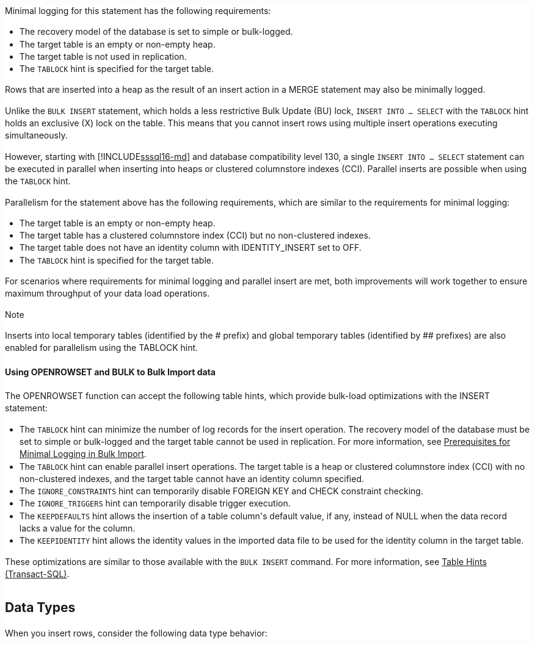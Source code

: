 Minimal logging for this statement has the following requirements:  
-   The recovery model of the database is set to simple or bulk-logged.  
-   The target table is an empty or non-empty heap.  
-   The target table is not used in replication.  
-   The `TABLOCK` hint is specified for the target table.  
  
Rows that are inserted into a heap as the result of an insert action in a MERGE statement may also be minimally logged.  
  
Unlike the `BULK INSERT` statement, which holds a less restrictive Bulk Update (BU) lock, `INSERT INTO … SELECT` with the `TABLOCK` hint holds an exclusive (X) lock on the table. This means that you cannot insert rows using multiple insert operations executing simultaneously. 

However, starting with [!INCLUDE[sssql16-md](../../includes/sssql16-md.md)] and database compatibility level 130, a single `INSERT INTO … SELECT` statement can be executed in parallel when inserting into heaps or clustered columnstore indexes (CCI). Parallel inserts are possible when using the `TABLOCK` hint.  

Parallelism for the statement above has the following requirements, which are similar to the requirements for minimal logging:  
-   The target table is an empty or non-empty heap.  
-   The target table has a clustered columnstore index (CCI) but no non-clustered indexes.  
-   The target table does not have an identity column with IDENTITY_INSERT set to OFF.  
-   The `TABLOCK` hint is specified for the target table.

For scenarios where requirements for minimal logging and parallel insert are met, both improvements will work together to ensure maximum throughput of your data load operations.

> [!NOTE]
> Inserts into local temporary tables (identified by the # prefix) and global temporary tables (identified by ## prefixes) are also enabled for parallelism using the TABLOCK hint.
  
#### Using OPENROWSET and BULK to Bulk Import data  
 The OPENROWSET function can accept the following table hints, which provide bulk-load optimizations with the INSERT statement:  
  
-   The `TABLOCK` hint can minimize the number of log records for the insert operation. The recovery model of the database must be set to simple or bulk-logged and the target table cannot be used in replication. For more information, see [Prerequisites for Minimal Logging in Bulk Import](../../relational-databases/import-export/prerequisites-for-minimal-logging-in-bulk-import.md).  
-   The `TABLOCK` hint can enable parallel insert operations. The target table is a heap or clustered columnstore index (CCI) with no non-clustered indexes, and the target table cannot have an identity column specified.  
-   The `IGNORE_CONSTRAINTS` hint can temporarily disable FOREIGN KEY and CHECK constraint checking.  
-   The `IGNORE_TRIGGERS` hint can temporarily disable trigger execution.  
-   The `KEEPDEFAULTS` hint allows the insertion of a table column's default value, if any, instead of NULL when the data record lacks a value for the column.  
-   The `KEEPIDENTITY` hint allows the identity values in the imported data file to be used for the identity column in the target table.  
  
These optimizations are similar to those available with the `BULK INSERT` command. For more information, see [Table Hints &#40;Transact-SQL&#41;](../../t-sql/queries/hints-transact-sql-table.md).  
  
## Data Types  
 When you insert rows, consider the following data type behavior:  
  